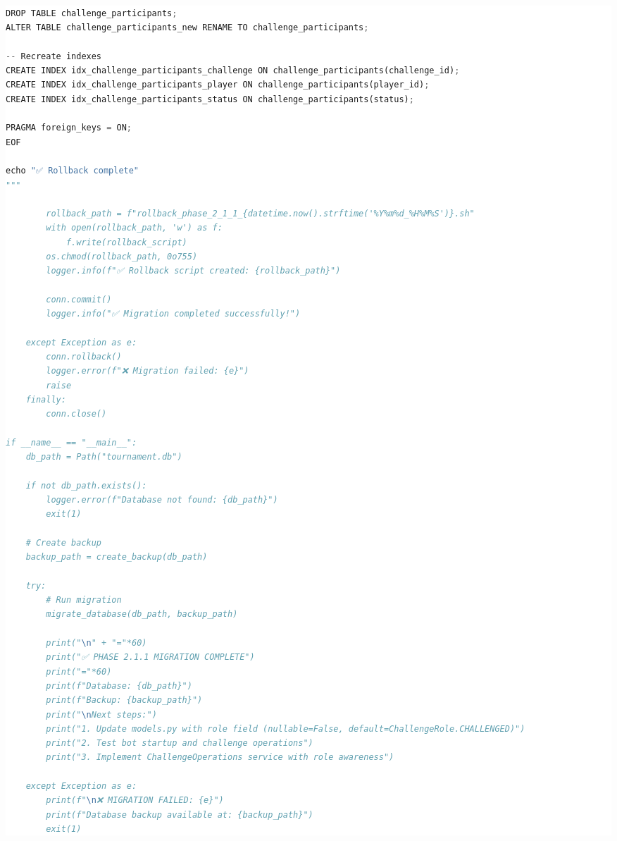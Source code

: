 ```python
DROP TABLE challenge_participants;
ALTER TABLE challenge_participants_new RENAME TO challenge_participants;

-- Recreate indexes
CREATE INDEX idx_challenge_participants_challenge ON challenge_participants(challenge_id);
CREATE INDEX idx_challenge_participants_player ON challenge_participants(player_id);
CREATE INDEX idx_challenge_participants_status ON challenge_participants(status);

PRAGMA foreign_keys = ON;
EOF

echo "✅ Rollback complete"
"""
        
        rollback_path = f"rollback_phase_2_1_1_{datetime.now().strftime('%Y%m%d_%H%M%S')}.sh"
        with open(rollback_path, 'w') as f:
            f.write(rollback_script)
        os.chmod(rollback_path, 0o755)
        logger.info(f"✅ Rollback script created: {rollback_path}")
        
        conn.commit()
        logger.info("✅ Migration completed successfully!")
        
    except Exception as e:
        conn.rollback()
        logger.error(f"❌ Migration failed: {e}")
        raise
    finally:
        conn.close()

if __name__ == "__main__":
    db_path = Path("tournament.db")
    
    if not db_path.exists():
        logger.error(f"Database not found: {db_path}")
        exit(1)
    
    # Create backup
    backup_path = create_backup(db_path)
    
    try:
        # Run migration
        migrate_database(db_path, backup_path)
        
        print("\n" + "="*60)
        print("✅ PHASE 2.1.1 MIGRATION COMPLETE")
        print("="*60)
        print(f"Database: {db_path}")
        print(f"Backup: {backup_path}")
        print("\nNext steps:")
        print("1. Update models.py with role field (nullable=False, default=ChallengeRole.CHALLENGED)")
        print("2. Test bot startup and challenge operations")
        print("3. Implement ChallengeOperations service with role awareness")
        
    except Exception as e:
        print(f"\n❌ MIGRATION FAILED: {e}")
        print(f"Database backup available at: {backup_path}")
        exit(1)
```
